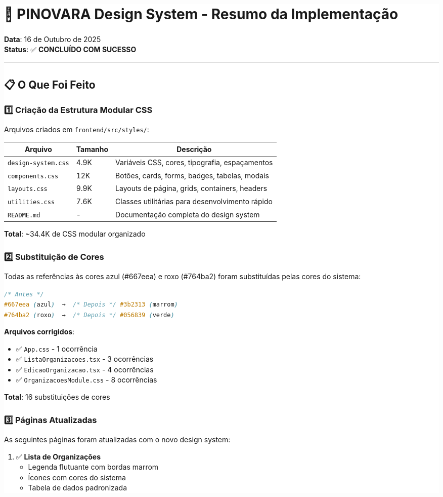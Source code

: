 # 🎨 PINOVARA Design System - Resumo da Implementação

**Data**: 16 de Outubro de 2025  
**Status**: ✅ **CONCLUÍDO COM SUCESSO**

---

## 📋 O Que Foi Feito

### 1️⃣ Criação da Estrutura Modular CSS

Arquivos criados em `frontend/src/styles/`:

| Arquivo | Tamanho | Descrição |
|---------|---------|-----------|
| `design-system.css` | 4.9K | Variáveis CSS, cores, tipografia, espaçamentos |
| `components.css` | 12K | Botões, cards, forms, badges, tabelas, modais |
| `layouts.css` | 9.9K | Layouts de página, grids, containers, headers |
| `utilities.css` | 7.6K | Classes utilitárias para desenvolvimento rápido |
| `README.md` | - | Documentação completa do design system |

**Total**: ~34.4K de CSS modular organizado

### 2️⃣ Substituição de Cores

Todas as referências às cores azul (#667eea) e roxo (#764ba2) foram substituídas pelas cores do sistema:

```css
/* Antes */
#667eea (azul)  →  /* Depois */ #3b2313 (marrom)
#764ba2 (roxo)  →  /* Depois */ #056839 (verde)
```

**Arquivos corrigidos**:
- ✅ `App.css` - 1 ocorrência
- ✅ `ListaOrganizacoes.tsx` - 3 ocorrências  
- ✅ `EdicaoOrganizacao.tsx` - 4 ocorrências
- ✅ `OrganizacoesModule.css` - 8 ocorrências

**Total**: 16 substituições de cores

### 3️⃣ Páginas Atualizadas

As seguintes páginas foram atualizadas com o novo design system:

1. ✅ **Lista de Organizações**
   - Legenda flutuante com bordas marrom
   - Ícones com cores do sistema
   - Tabela de dados padronizada
